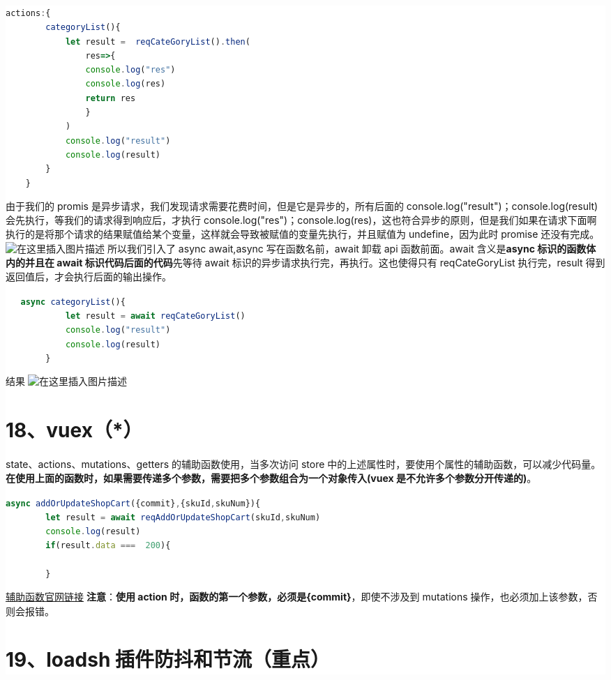 ```js
actions:{
        categoryList(){
            let result =  reqCateGoryList().then(
                res=>{
                console.log("res")
                console.log(res)
                return res
                }
            )
            console.log("result")
            console.log(result)
        }
    }
```


由于我们的 promis 是异步请求，我们发现请求需要花费时间，但是它是异步的，所有后面的 console.log("result")；console.log(result)会先执行，等我们的请求得到响应后，才执行 console.log("res")；console.log(res)，这也符合异步的原则，但是我们如果在请求下面啊执行的是将那个请求的结果赋值给某个变量，这样就会导致被赋值的变量先执行，并且赋值为 undefine，因为此时 promise 还没有完成。
![在这里插入图片描述](https://img-blog.csdnimg.cn/afe1c716352248009e7289151e933391.png)
所以我们引入了 async await,async 写在函数名前，await 卸载 api 函数前面。await 含义是**async 标识的函数体内的并且在 await 标识代码后面的代码**先等待 await 标识的异步请求执行完，再执行。这也使得只有 reqCateGoryList 执行完，result 得到返回值后，才会执行后面的输出操作。

```js
   async categoryList(){
            let result = await reqCateGoryList()
            console.log("result")
            console.log(result)
        }
```

结果
![在这里插入图片描述](https://img-blog.csdnimg.cn/160a7e87520d494787915f3fe9fa4640.png)

# 18、vuex（**\***）

state、actions、mutations、getters 的辅助函数使用，当多次访问 store 中的上述属性时，要使用个属性的辅助函数，可以减少代码量。
**在使用上面的函数时，如果需要传递多个参数，需要把多个参数组合为一个对象传入(vuex 是不允许多个参数分开传递的)**。

```js
async addOrUpdateShopCart({commit},{skuId,skuNum}){
        let result = await reqAddOrUpdateShopCart(skuId,skuNum)
        console.log(result)
        if(result.data ===  200){

        }
```

[辅助函数官网链接](https://vuex.vuejs.org/zh/guide/state.html#%E5%9C%A8-vue-%E7%BB%84%E4%BB%B6%E4%B8%AD%E8%8E%B7%E5%BE%97-vuex-%E7%8A%B6%E6%80%81)
**注意**：**使用 action 时，函数的第一个参数，必须是{commit}**，即使不涉及到 mutations 操作，也必须加上该参数，否则会报错。

# 19、loadsh 插件防抖和节流（重点）
